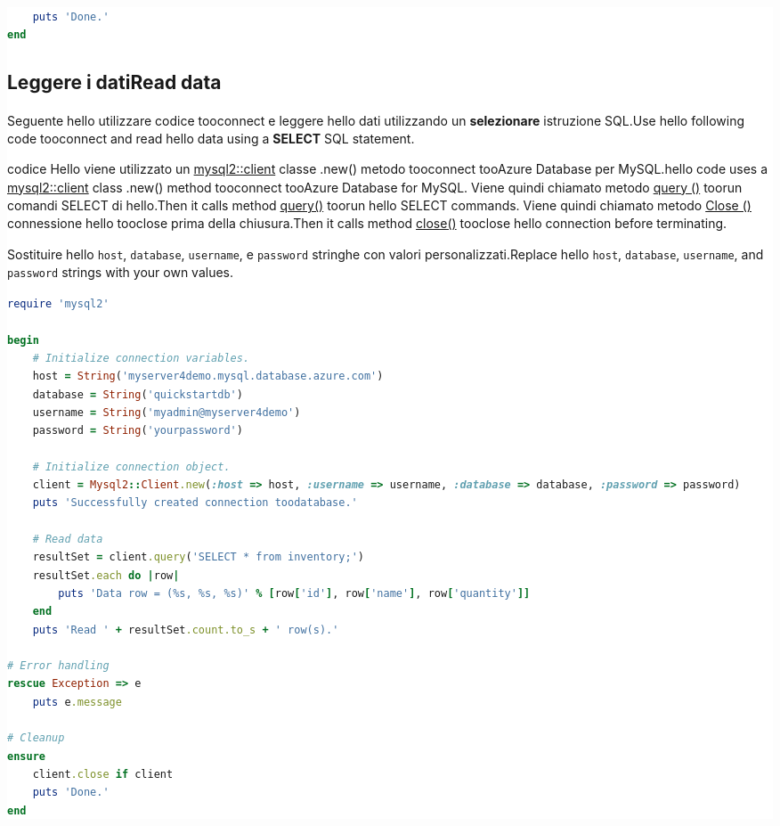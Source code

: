 ```ruby
    puts 'Done.'
end
```

## <a name="read-data"></a><span data-ttu-id="8f22d-157">Leggere i dati</span><span class="sxs-lookup"><span data-stu-id="8f22d-157">Read data</span></span>
<span data-ttu-id="8f22d-158">Seguente hello utilizzare codice tooconnect e leggere hello dati utilizzando un **selezionare** istruzione SQL.</span><span class="sxs-lookup"><span data-stu-id="8f22d-158">Use hello following code tooconnect and read hello data using a **SELECT** SQL statement.</span></span> 

<span data-ttu-id="8f22d-159">codice Hello viene utilizzato un [mysql2::client](http://www.rubydoc.info/gems/mysql2/0.4.8) classe .new() metodo tooconnect tooAzure Database per MySQL.</span><span class="sxs-lookup"><span data-stu-id="8f22d-159">hello code uses a [mysql2::client](http://www.rubydoc.info/gems/mysql2/0.4.8) class .new() method tooconnect tooAzure Database for MySQL.</span></span> <span data-ttu-id="8f22d-160">Viene quindi chiamato metodo [query ()](http://www.rubydoc.info/gems/mysql2/0.4.8#Usage) toorun comandi SELECT di hello.</span><span class="sxs-lookup"><span data-stu-id="8f22d-160">Then it calls method [query()](http://www.rubydoc.info/gems/mysql2/0.4.8#Usage) toorun hello SELECT commands.</span></span> <span data-ttu-id="8f22d-161">Viene quindi chiamato metodo [Close ()](http://www.rubydoc.info/gems/mysql2/0.4.8/Mysql2/Client#close-instance_method) connessione hello tooclose prima della chiusura.</span><span class="sxs-lookup"><span data-stu-id="8f22d-161">Then it calls method [close()](http://www.rubydoc.info/gems/mysql2/0.4.8/Mysql2/Client#close-instance_method) tooclose hello connection before terminating.</span></span>

<span data-ttu-id="8f22d-162">Sostituire hello `host`, `database`, `username`, e `password` stringhe con valori personalizzati.</span><span class="sxs-lookup"><span data-stu-id="8f22d-162">Replace hello `host`, `database`, `username`, and `password` strings with your own values.</span></span> 

```ruby
require 'mysql2'

begin
    # Initialize connection variables.
    host = String('myserver4demo.mysql.database.azure.com')
    database = String('quickstartdb')
    username = String('myadmin@myserver4demo')
    password = String('yourpassword')

    # Initialize connection object.
    client = Mysql2::Client.new(:host => host, :username => username, :database => database, :password => password)
    puts 'Successfully created connection toodatabase.'

    # Read data
    resultSet = client.query('SELECT * from inventory;')
    resultSet.each do |row|
        puts 'Data row = (%s, %s, %s)' % [row['id'], row['name'], row['quantity']]
    end
    puts 'Read ' + resultSet.count.to_s + ' row(s).'

# Error handling
rescue Exception => e
    puts e.message

# Cleanup
ensure
    client.close if client
    puts 'Done.'
end
```
